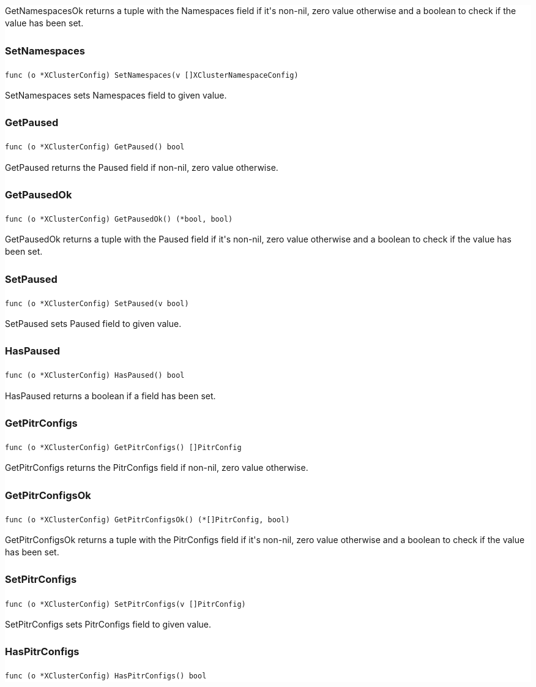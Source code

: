 GetNamespacesOk returns a tuple with the Namespaces field if it's non-nil, zero value otherwise
and a boolean to check if the value has been set.

### SetNamespaces

`func (o *XClusterConfig) SetNamespaces(v []XClusterNamespaceConfig)`

SetNamespaces sets Namespaces field to given value.


### GetPaused

`func (o *XClusterConfig) GetPaused() bool`

GetPaused returns the Paused field if non-nil, zero value otherwise.

### GetPausedOk

`func (o *XClusterConfig) GetPausedOk() (*bool, bool)`

GetPausedOk returns a tuple with the Paused field if it's non-nil, zero value otherwise
and a boolean to check if the value has been set.

### SetPaused

`func (o *XClusterConfig) SetPaused(v bool)`

SetPaused sets Paused field to given value.

### HasPaused

`func (o *XClusterConfig) HasPaused() bool`

HasPaused returns a boolean if a field has been set.

### GetPitrConfigs

`func (o *XClusterConfig) GetPitrConfigs() []PitrConfig`

GetPitrConfigs returns the PitrConfigs field if non-nil, zero value otherwise.

### GetPitrConfigsOk

`func (o *XClusterConfig) GetPitrConfigsOk() (*[]PitrConfig, bool)`

GetPitrConfigsOk returns a tuple with the PitrConfigs field if it's non-nil, zero value otherwise
and a boolean to check if the value has been set.

### SetPitrConfigs

`func (o *XClusterConfig) SetPitrConfigs(v []PitrConfig)`

SetPitrConfigs sets PitrConfigs field to given value.

### HasPitrConfigs

`func (o *XClusterConfig) HasPitrConfigs() bool`
